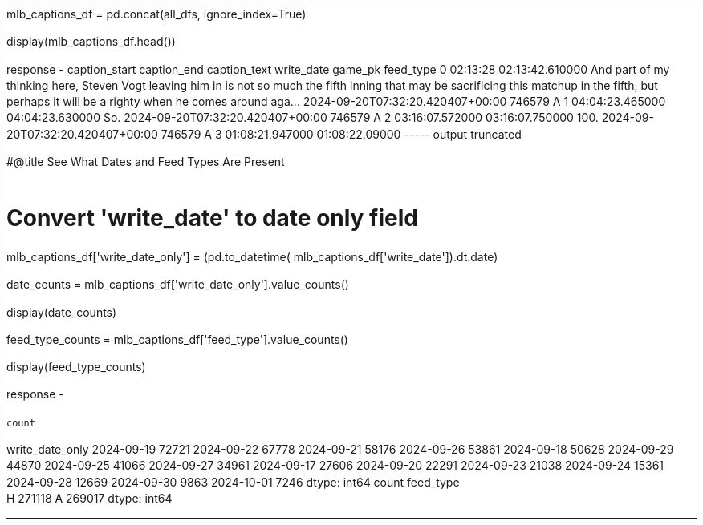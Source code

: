 mlb_captions_df = pd.concat(all_dfs, ignore_index=True)

display(mlb_captions_df.head())

response -
caption_start	caption_end	caption_text	write_date	game_pk	feed_type
0	02:13:28	02:13:42.610000	And part of my thinking here, Steven Vogt leaving him in is not so much the fifth inning that may be sacrificing this matchup in the fifth, but perhaps it will be a righty when he comes around aga...	2024-09-20T07:32:20.420407+00:00	746579	A
1	04:04:23.465000	04:04:23.630000	So.	2024-09-20T07:32:20.420407+00:00	746579	A
2	03:16:07.572000	03:16:07.750000	100.	2024-09-20T07:32:20.420407+00:00	746579	A
3	01:08:21.947000	01:08:22.09000
----- output truncated


#@title See What Dates and Feed Types Are Present
# Convert 'write_date' to date only field
mlb_captions_df['write_date_only'] = (pd.to_datetime(
    mlb_captions_df['write_date']).dt.date)

date_counts = mlb_captions_df['write_date_only'].value_counts()

display(date_counts)

feed_type_counts = mlb_captions_df['feed_type'].value_counts()

display(feed_type_counts)

response -

	count
write_date_only	
2024-09-19	72721
2024-09-22	67778
2024-09-21	58176
2024-09-26	53861
2024-09-18	50628
2024-09-29	44870
2024-09-25	41066
2024-09-27	34961
2024-09-17	27606
2024-09-20	22291
2024-09-23	21038
2024-09-24	15361
2024-09-28	12669
2024-09-30	9863
2024-10-01	7246
dtype: int64
count
feed_type	
H	271118
A	269017
dtype: int64
--- --- 
